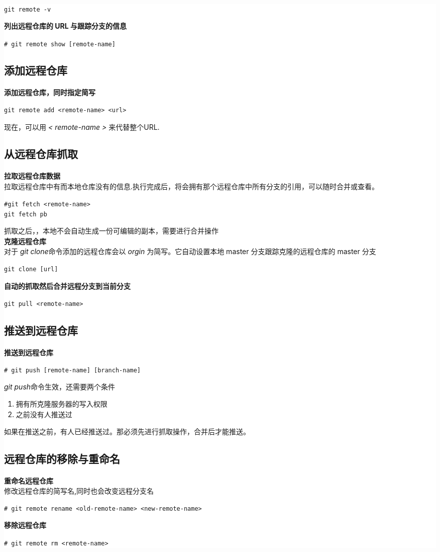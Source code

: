 ```git
git remote -v
```
**列出远程仓库的 URL 与跟踪分支的信息**
```git
# git remote show [remote-name] 
```
## 添加远程仓库
**添加远程仓库，同时指定简写** 
```git
git remote add <remote-name> <url>
```
现在，可以用 *< remote-name >* 来代替整个URL.  
## 从远程仓库抓取
**拉取远程仓库数据**  
拉取远程仓库中有而本地仓库没有的信息.执行完成后，将会拥有那个远程仓库中所有分支的引用，可以随时合并或查看。
```git
#git fetch <remote-name>
git fetch pb
```
抓取之后，，本地不会自动生成一份可编辑的副本，需要进行合并操作  
**克隆远程仓库**  
对于 *git clone*命令添加的远程仓库会以 *orgin* 为简写。它自动设置本地 master 分支跟踪克隆的远程仓库的 master 分支
```
git clone [url]
```
**自动的抓取然后合并远程分支到当前分支**
```
git pull <remote-name>
```
## 推送到远程仓库
**推送到远程仓库**
```git
# git push [remote-name] [branch-name]
```
 *git push*命令生效，还需要两个条件
 1. 拥有所克隆服务器的写入权限
 2. 之前没有人推送过

 如果在推送之前，有人已经推送过。那必须先进行抓取操作，合并后才能推送。


## 远程仓库的移除与重命名
**重命名远程仓库**  
修改远程仓库的简写名,同时也会改变远程分支名
```git
# git remote rename <old-remote-name> <new-remote-name>
```
**移除远程仓库**
```git
# git remote rm <remote-name>
```
